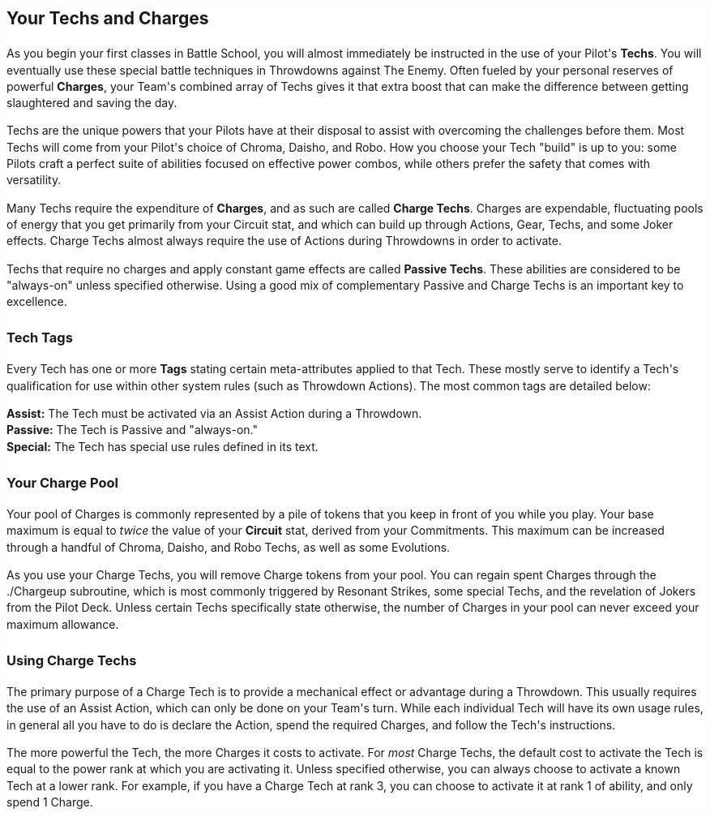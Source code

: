 
## Your Techs and Charges

As you begin your first classes in Battle School, you will almost immediately be instructed in the use of your Pilot's **Techs**. You will eventually use these special battle techniques in Throwdowns against The Enemy. Often fueled by your personal reserves of powerful **Charges**, your Team's combined array of Techs gives it that extra boost that can make the difference between getting slaughtered and saving the day.

Techs are the unique powers that your Pilots have at their disposal to assist with overcoming the challenges before them. Most Techs will come from your Pilot's choice of Chroma, Daisho, and Robo. How you choose your Tech "build" is up to you: some Pilots craft a perfect suite of abilities focused on effective power combos, while others prefer the safety that comes with versatility.

Many Techs require the expenditure of **Charges**, and as such are called **Charge Techs**. Charges are expendable, fluctuating pools of energy that you get primarily from your Circuit stat, and which can build up through Actions, Gear, Techs, and some Joker effects. Charge Techs almost always require the use of Actions during Throwdowns in order to activate.

Techs that require no charges and apply constant game effects are called **Passive Techs**. These abilities are considered to be "always-on" unless specified otherwise. Using a good mix of complementary Passive and Charge Techs is an important key to excellence.


### Tech Tags

Every Tech has one or more **Tags** stating certain meta-attributes applied to that Tech. These mostly serve to identify a Tech's qualification for use within other system rules (such as Throwdown Actions). The most common tags are detailed below:

**Assist:** The Tech must be activated via an Assist Action during a Throwdown.  
**Passive:** The Tech is Passive and "always-on."  
**Special:** The Tech has special use rules defined in its text.  


### Your Charge Pool

Your pool of Charges is commonly represented by a pile of tokens that you keep in front of you while you play. Your base maximum is equal to *twice* the value of your **Circuit** stat, derived from your Commitments. This maximum can be increased through a handful of Chroma, Daisho, and Robo Techs, as well as some Evolutions.

As you use your Charge Techs, you will remove Charge tokens from your pool. You can regain spent Charges through the ./Chargeup subroutine, which is most commonly triggered by Resonant Strikes, some special Techs, and the revelation of Jokers from the Pilot Deck. Unless certain Techs specifically state otherwise, the number of Charges in your pool can never exceed your maximum allowance.


### Using Charge Techs

The primary purpose of a Charge Tech is to provide a mechanical effect or advantage during a Throwdown. This usually requires the use of an Assist Action, which can only be done on your Team's turn. While each individual Tech will have its own usage rules, in general all you have to do is declare the Action, spend the required Charges, and follow the Tech's instructions.

The more powerful the Tech, the more Charges it costs to activate. For *most* Charge Techs, the default cost to activate the Tech is equal to the power rank at which you are activating it. Unless specified otherwise, you can always choose to activate a known Tech at a lower rank. For example, if you have a Charge Tech at rank 3, you can choose to activate it at rank 1 of ability, and only spend 1 Charge.
